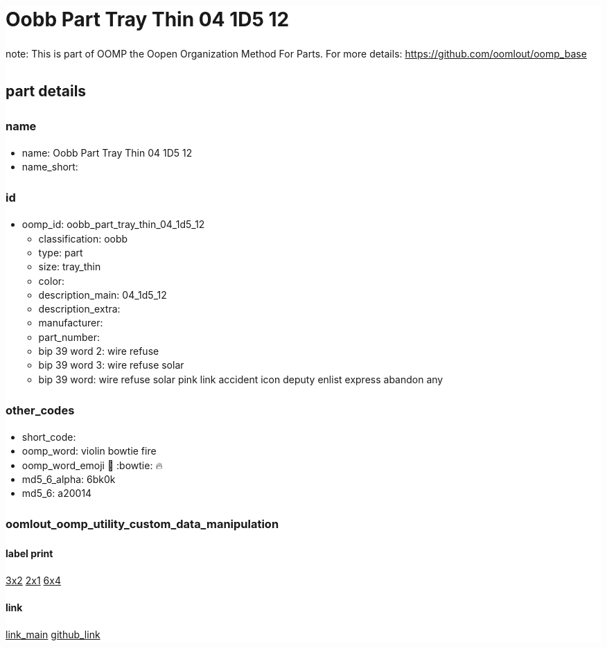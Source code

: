 # Oobb Part Tray Thin 04 1D5 12  

note: This is part of OOMP the Oopen Organization Method For Parts. For more details: https://github.com/oomlout/oomp_base

##  part details





### name
* name: Oobb Part Tray Thin 04 1D5 12
* name_short: 
### id
* oomp_id: oobb_part_tray_thin_04_1d5_12
  * classification: oobb
  * type: part
  * size: tray_thin
  * color: 
  * description_main: 04_1d5_12
  * description_extra: 
  * manufacturer: 
  * part_number: 
  * bip 39 word 2: wire refuse
  * bip 39 word 3: wire refuse solar
  * bip 39 word: wire refuse solar pink link accident icon deputy enlist express abandon any

### other_codes
* short_code: 
* oomp_word: violin bowtie fire
* oomp_word_emoji :violin: :bowtie: :fire:
* md5_6_alpha: 6bk0k
* md5_6: a20014






### oomlout_oomp_utility_custom_data_manipulation
#### label print
[3x2](http://192.168.1.245:1112/?label=oomp%206bk0k)
[2x1](http://192.168.1.242:1112/?label=oomp%206bk0k)
[6x4](http://192.168.1.55:1112/?label=oomp%206bk0k)    

#### link

[link_main](https://github.com/oomlout/oomlout_oomp_current_version_messy/tree/main/parts/oobb_part_tray_thin_04_1d5_12) [github_link](https://github.com/oomlout/oomlout_oomp_part_src/tree/main/parts/oobb_part_tray_thin_04_1d5_12)                             
